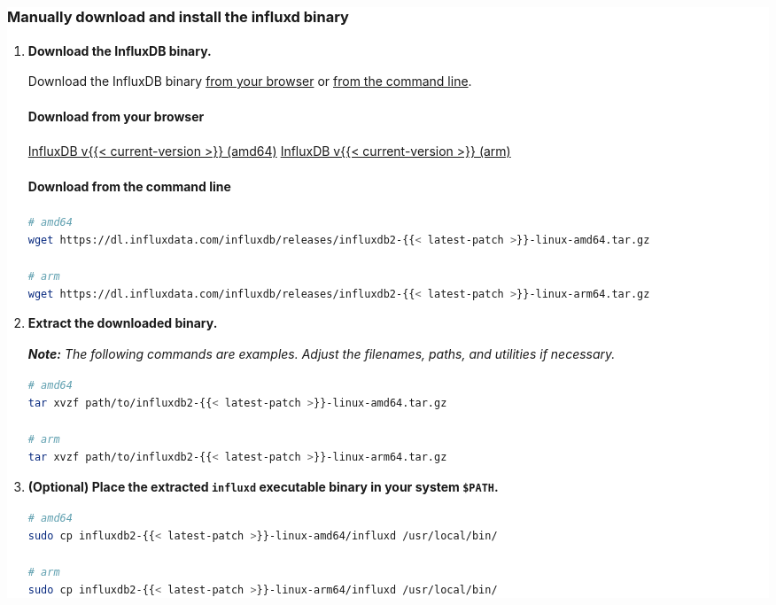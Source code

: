 ### Manually download and install the influxd binary

1. **Download the InfluxDB binary.**

    Download the InfluxDB binary [from your browser](#download-from-your-browser)
    or [from the command line](#download-from-the-command-line).

    #### Download from your browser

    <a class="btn download" href="https://dl.influxdata.com/influxdb/releases/influxdb2-{{< latest-patch >}}-linux-amd64.tar.gz" download >InfluxDB v{{< current-version >}} (amd64)</a>
    <a class="btn download" href="https://dl.influxdata.com/influxdb/releases/influxdb2-{{< latest-patch >}}-linux-arm64.tar.gz" download >InfluxDB v{{< current-version >}} (arm)</a>

    #### Download from the command line

    ```sh
    # amd64
    wget https://dl.influxdata.com/influxdb/releases/influxdb2-{{< latest-patch >}}-linux-amd64.tar.gz

    # arm
    wget https://dl.influxdata.com/influxdb/releases/influxdb2-{{< latest-patch >}}-linux-arm64.tar.gz
    ```

4. **Extract the downloaded binary.**

    _**Note:** The following commands are examples. Adjust the filenames, paths, and utilities if necessary._

    ```sh
    # amd64
    tar xvzf path/to/influxdb2-{{< latest-patch >}}-linux-amd64.tar.gz

    # arm
    tar xvzf path/to/influxdb2-{{< latest-patch >}}-linux-arm64.tar.gz
    ```

3. **(Optional) Place the extracted `influxd` executable binary in your system `$PATH`.**

    ```sh
    # amd64
    sudo cp influxdb2-{{< latest-patch >}}-linux-amd64/influxd /usr/local/bin/

    # arm
    sudo cp influxdb2-{{< latest-patch >}}-linux-arm64/influxd /usr/local/bin/
    ```
